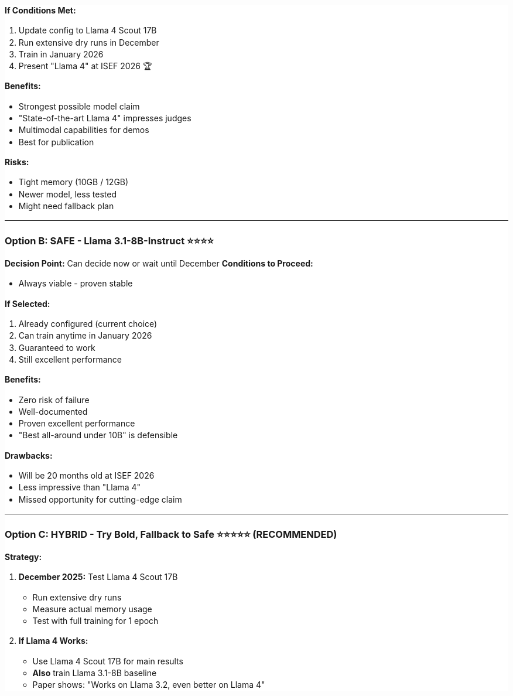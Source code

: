 **If Conditions Met:**
1. Update config to Llama 4 Scout 17B
2. Run extensive dry runs in December
3. Train in January 2026
4. Present "Llama 4" at ISEF 2026 🏆

**Benefits:**
- Strongest possible model claim
- "State-of-the-art Llama 4" impresses judges
- Multimodal capabilities for demos
- Best for publication

**Risks:**
- Tight memory (10GB / 12GB)
- Newer model, less tested
- Might need fallback plan

---

### Option B: SAFE - Llama 3.1-8B-Instruct ⭐⭐⭐⭐

**Decision Point:** Can decide now or wait until December
**Conditions to Proceed:**
- Always viable - proven stable

**If Selected:**
1. Already configured (current choice)
2. Can train anytime in January 2026
3. Guaranteed to work
4. Still excellent performance

**Benefits:**
- Zero risk of failure
- Well-documented
- Proven excellent performance
- "Best all-around under 10B" is defensible

**Drawbacks:**
- Will be 20 months old at ISEF 2026
- Less impressive than "Llama 4"
- Missed opportunity for cutting-edge claim

---

### Option C: HYBRID - Try Bold, Fallback to Safe ⭐⭐⭐⭐⭐ (RECOMMENDED)

**Strategy:**
1. **December 2025:** Test Llama 4 Scout 17B
   - Run extensive dry runs
   - Measure actual memory usage
   - Test with full training for 1 epoch

2. **If Llama 4 Works:**
   - Use Llama 4 Scout 17B for main results
   - **Also** train Llama 3.1-8B baseline
   - Paper shows: "Works on Llama 3.2, even better on Llama 4"
